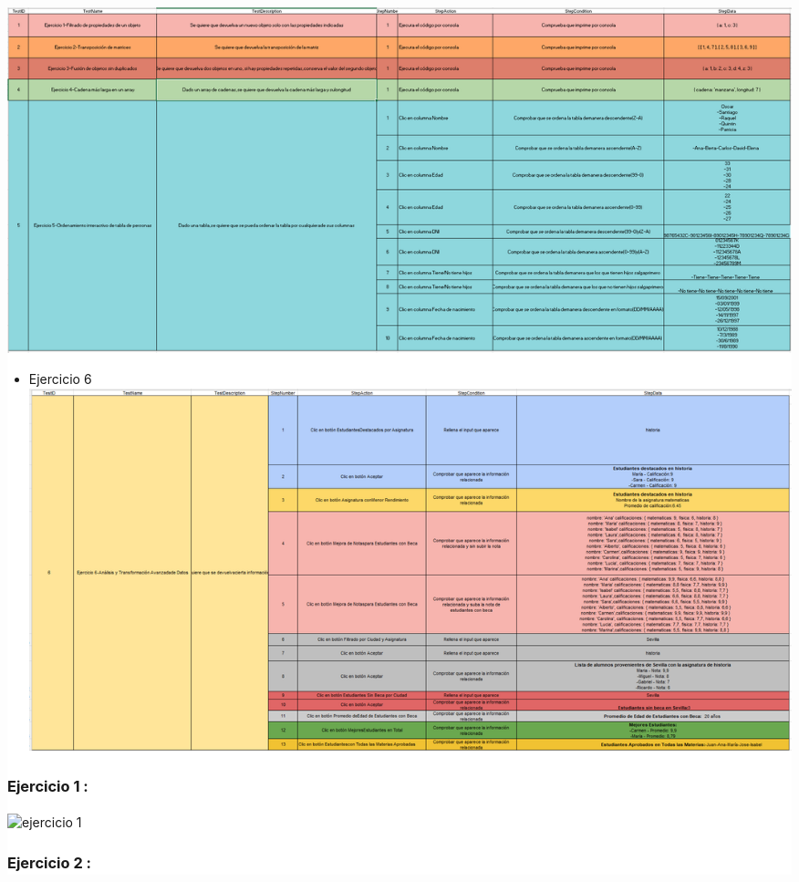 ![excel plan de pruebas](Images/prueba.png)

- Ejercicio 6
![excel plan de pruebas](Images/prueba1.png)

### Ejercicio 1 :
![ejercicio 1](Images/eje1.gif)
### Ejercicio 2 :